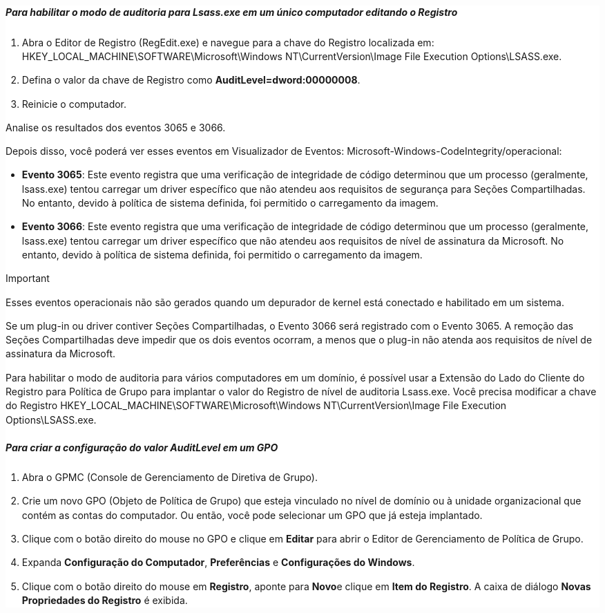 ##### <a name="to-enable-the-audit-mode-for-lsassexe-on-a-single-computer-by-editing-the-registry"></a>Para habilitar o modo de auditoria para Lsass.exe em um único computador editando o Registro

1.  Abra o Editor de Registro (RegEdit.exe) e navegue para a chave do Registro localizada em: HKEY_LOCAL_MACHINE\SOFTWARE\Microsoft\Windows NT\CurrentVersion\Image File Execution Options\LSASS.exe.

2.  Defina o valor da chave de Registro como **AuditLevel=dword:00000008**.

3.  Reinicie o computador.

Analise os resultados dos eventos 3065 e 3066.

Depois disso, você poderá ver esses eventos em Visualizador de Eventos: Microsoft-Windows-CodeIntegrity/operacional:

-   **Evento 3065**: Este evento registra que uma verificação de integridade de código determinou que um processo (geralmente, lsass.exe) tentou carregar um driver específico que não atendeu aos requisitos de segurança para Seções Compartilhadas. No entanto, devido à política de sistema definida, foi permitido o carregamento da imagem.

-   **Evento 3066**: Este evento registra que uma verificação de integridade de código determinou que um processo (geralmente, lsass.exe) tentou carregar um driver específico que não atendeu aos requisitos de nível de assinatura da Microsoft. No entanto, devido à política de sistema definida, foi permitido o carregamento da imagem.

> [!IMPORTANT]
> Esses eventos operacionais não são gerados quando um depurador de kernel está conectado e habilitado em um sistema.
> 
> Se um plug-in ou driver contiver Seções Compartilhadas, o Evento 3066 será registrado com o Evento 3065. A remoção das Seções Compartilhadas deve impedir que os dois eventos ocorram, a menos que o plug-in não atenda aos requisitos de nível de assinatura da Microsoft.

Para habilitar o modo de auditoria para vários computadores em um domínio, é possível usar a Extensão do Lado do Cliente do Registro para Política de Grupo para implantar o valor do Registro de nível de auditoria Lsass.exe. Você precisa modificar a chave do Registro HKEY_LOCAL_MACHINE\SOFTWARE\Microsoft\Windows NT\CurrentVersion\Image File Execution Options\LSASS.exe.

##### <a name="to-create-the-auditlevel-value-setting-in-a-gpo"></a>Para criar a configuração do valor AuditLevel em um GPO

1.  Abra o GPMC (Console de Gerenciamento de Diretiva de Grupo).

2.  Crie um novo GPO (Objeto de Política de Grupo) que esteja vinculado no nível de domínio ou à unidade organizacional que contém as contas do computador. Ou então, você pode selecionar um GPO que já esteja implantado.

3.  Clique com o botão direito do mouse no GPO e clique em **Editar** para abrir o Editor de Gerenciamento de Política de Grupo.

4.  Expanda **Configuração do Computador**, **Preferências** e **Configurações do Windows**.

5.  Clique com o botão direito do mouse em **Registro**, aponte para **Novo**e clique em **Item do Registro**. A caixa de diálogo **Novas Propriedades do Registro** é exibida.
